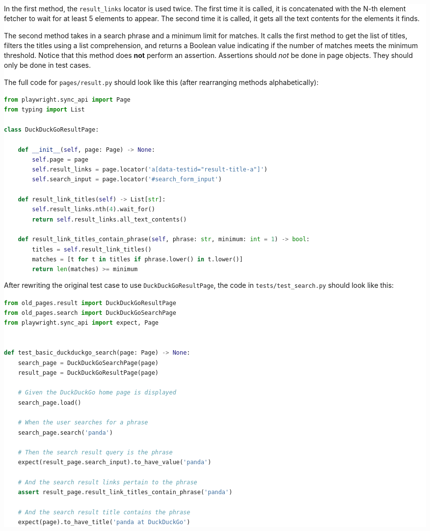 In the first method, the `result_links` locator is used twice.
The first time it is called,
it is concatenated with the N-th element fetcher to wait for at least 5 elements to appear.
The second time it is called,
it gets all the text contents for the elements it finds.

The second method takes in a search phrase and a minimum limit for matches.
It calls the first method to get the list of titles,
filters the titles using a list comprehension,
and returns a Boolean value indicating if the number of matches meets the minimum threshold.
Notice that this method does **not** perform an assertion.
Assertions should *not* be done in page objects.
They should only be done in test cases.

The full code for `pages/result.py` should look like this
(after rearranging methods alphabetically):

```python
from playwright.sync_api import Page
from typing import List

class DuckDuckGoResultPage:

    def __init__(self, page: Page) -> None:
        self.page = page
        self.result_links = page.locator('a[data-testid="result-title-a"]')
        self.search_input = page.locator('#search_form_input')
    
    def result_link_titles(self) -> List[str]:
        self.result_links.nth(4).wait_for()
        return self.result_links.all_text_contents()
    
    def result_link_titles_contain_phrase(self, phrase: str, minimum: int = 1) -> bool:
        titles = self.result_link_titles()
        matches = [t for t in titles if phrase.lower() in t.lower()]
        return len(matches) >= minimum
```

After rewriting the original test case to use `DuckDuckGoResultPage`,
the code in `tests/test_search.py` should look like this:

```python
from old_pages.result import DuckDuckGoResultPage
from old_pages.search import DuckDuckGoSearchPage
from playwright.sync_api import expect, Page


def test_basic_duckduckgo_search(page: Page) -> None:
    search_page = DuckDuckGoSearchPage(page)
    result_page = DuckDuckGoResultPage(page)

    # Given the DuckDuckGo home page is displayed
    search_page.load()

    # When the user searches for a phrase
    search_page.search('panda')

    # Then the search result query is the phrase
    expect(result_page.search_input).to_have_value('panda')

    # And the search result links pertain to the phrase
    assert result_page.result_link_titles_contain_phrase('panda')

    # And the search result title contains the phrase
    expect(page).to_have_title('panda at DuckDuckGo')
```
